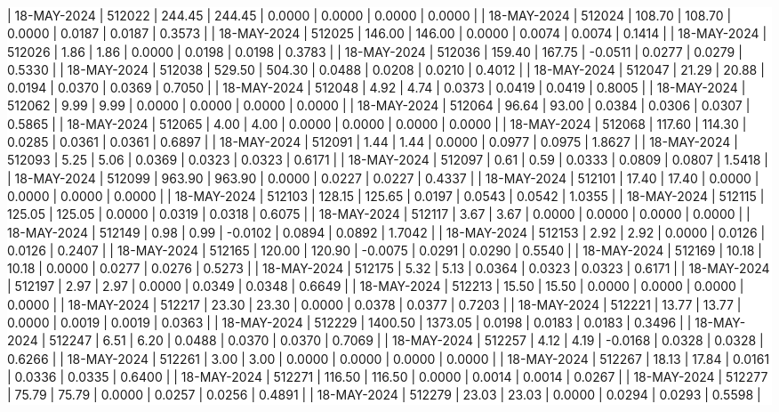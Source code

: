| 18-MAY-2024 | 512022 | 244.45 | 244.45 | 0.0000 | 0.0000 | 0.0000 | 0.0000 |
| 18-MAY-2024 | 512024 | 108.70 | 108.70 | 0.0000 | 0.0187 | 0.0187 | 0.3573 |
| 18-MAY-2024 | 512025 | 146.00 | 146.00 | 0.0000 | 0.0074 | 0.0074 | 0.1414 |
| 18-MAY-2024 | 512026 | 1.86 | 1.86 | 0.0000 | 0.0198 | 0.0198 | 0.3783 |
| 18-MAY-2024 | 512036 | 159.40 | 167.75 | -0.0511 | 0.0277 | 0.0279 | 0.5330 |
| 18-MAY-2024 | 512038 | 529.50 | 504.30 | 0.0488 | 0.0208 | 0.0210 | 0.4012 |
| 18-MAY-2024 | 512047 | 21.29 | 20.88 | 0.0194 | 0.0370 | 0.0369 | 0.7050 |
| 18-MAY-2024 | 512048 | 4.92 | 4.74 | 0.0373 | 0.0419 | 0.0419 | 0.8005 |
| 18-MAY-2024 | 512062 | 9.99 | 9.99 | 0.0000 | 0.0000 | 0.0000 | 0.0000 |
| 18-MAY-2024 | 512064 | 96.64 | 93.00 | 0.0384 | 0.0306 | 0.0307 | 0.5865 |
| 18-MAY-2024 | 512065 | 4.00 | 4.00 | 0.0000 | 0.0000 | 0.0000 | 0.0000 |
| 18-MAY-2024 | 512068 | 117.60 | 114.30 | 0.0285 | 0.0361 | 0.0361 | 0.6897 |
| 18-MAY-2024 | 512091 | 1.44 | 1.44 | 0.0000 | 0.0977 | 0.0975 | 1.8627 |
| 18-MAY-2024 | 512093 | 5.25 | 5.06 | 0.0369 | 0.0323 | 0.0323 | 0.6171 |
| 18-MAY-2024 | 512097 | 0.61 | 0.59 | 0.0333 | 0.0809 | 0.0807 | 1.5418 |
| 18-MAY-2024 | 512099 | 963.90 | 963.90 | 0.0000 | 0.0227 | 0.0227 | 0.4337 |
| 18-MAY-2024 | 512101 | 17.40 | 17.40 | 0.0000 | 0.0000 | 0.0000 | 0.0000 |
| 18-MAY-2024 | 512103 | 128.15 | 125.65 | 0.0197 | 0.0543 | 0.0542 | 1.0355 |
| 18-MAY-2024 | 512115 | 125.05 | 125.05 | 0.0000 | 0.0319 | 0.0318 | 0.6075 |
| 18-MAY-2024 | 512117 | 3.67 | 3.67 | 0.0000 | 0.0000 | 0.0000 | 0.0000 |
| 18-MAY-2024 | 512149 | 0.98 | 0.99 | -0.0102 | 0.0894 | 0.0892 | 1.7042 |
| 18-MAY-2024 | 512153 | 2.92 | 2.92 | 0.0000 | 0.0126 | 0.0126 | 0.2407 |
| 18-MAY-2024 | 512165 | 120.00 | 120.90 | -0.0075 | 0.0291 | 0.0290 | 0.5540 |
| 18-MAY-2024 | 512169 | 10.18 | 10.18 | 0.0000 | 0.0277 | 0.0276 | 0.5273 |
| 18-MAY-2024 | 512175 | 5.32 | 5.13 | 0.0364 | 0.0323 | 0.0323 | 0.6171 |
| 18-MAY-2024 | 512197 | 2.97 | 2.97 | 0.0000 | 0.0349 | 0.0348 | 0.6649 |
| 18-MAY-2024 | 512213 | 15.50 | 15.50 | 0.0000 | 0.0000 | 0.0000 | 0.0000 |
| 18-MAY-2024 | 512217 | 23.30 | 23.30 | 0.0000 | 0.0378 | 0.0377 | 0.7203 |
| 18-MAY-2024 | 512221 | 13.77 | 13.77 | 0.0000 | 0.0019 | 0.0019 | 0.0363 |
| 18-MAY-2024 | 512229 | 1400.50 | 1373.05 | 0.0198 | 0.0183 | 0.0183 | 0.3496 |
| 18-MAY-2024 | 512247 | 6.51 | 6.20 | 0.0488 | 0.0370 | 0.0370 | 0.7069 |
| 18-MAY-2024 | 512257 | 4.12 | 4.19 | -0.0168 | 0.0328 | 0.0328 | 0.6266 |
| 18-MAY-2024 | 512261 | 3.00 | 3.00 | 0.0000 | 0.0000 | 0.0000 | 0.0000 |
| 18-MAY-2024 | 512267 | 18.13 | 17.84 | 0.0161 | 0.0336 | 0.0335 | 0.6400 |
| 18-MAY-2024 | 512271 | 116.50 | 116.50 | 0.0000 | 0.0014 | 0.0014 | 0.0267 |
| 18-MAY-2024 | 512277 | 75.79 | 75.79 | 0.0000 | 0.0257 | 0.0256 | 0.4891 |
| 18-MAY-2024 | 512279 | 23.03 | 23.03 | 0.0000 | 0.0294 | 0.0293 | 0.5598 |